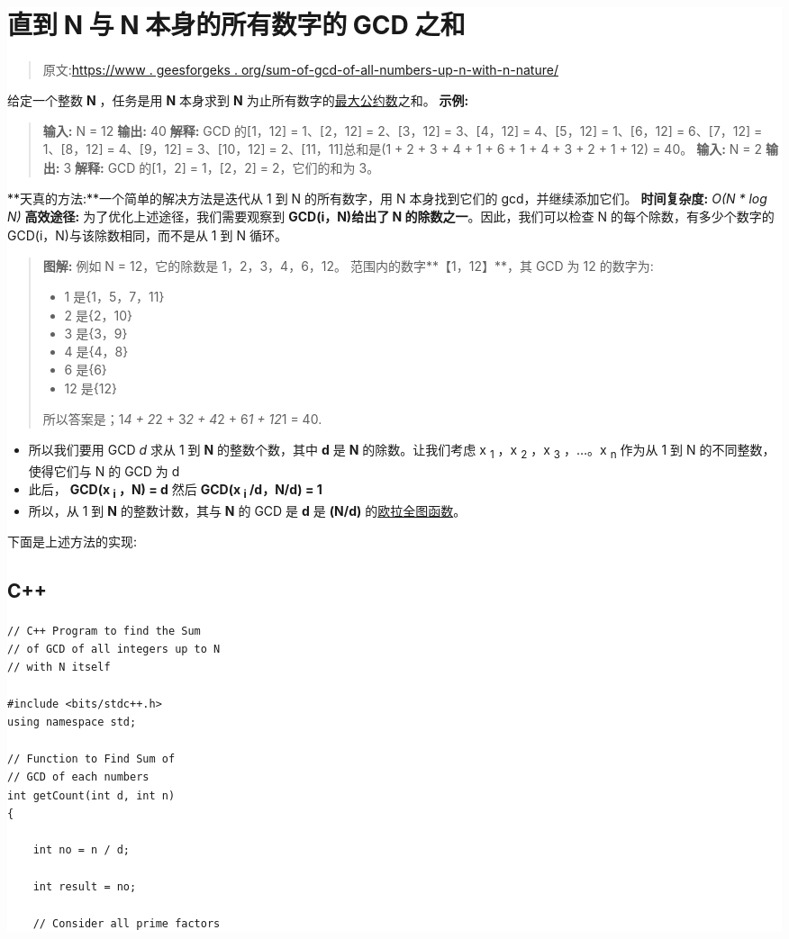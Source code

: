 # 直到 N 与 N 本身的所有数字的 GCD 之和

> 原文:[https://www . geesforgeks . org/sum-of-gcd-of-all-numbers-up-n-with-n-nature/](https://www.geeksforgeeks.org/sum-of-gcd-of-all-numbers-upto-n-with-n-itself/)

给定一个整数 **N** ，任务是用 **N** 本身求到 **N** 为止所有数字的[最大公约数](https://www.geeksforgeeks.org/c-program-find-gcd-hcf-two-numbers/)之和。
**示例:**

> **输入:** N = 12
> **输出:** 40
> **解释:**
> GCD 的[1，12] = 1、[2，12] = 2、[3，12] = 3、[4，12] = 4、[5，12] = 1、[6，12] = 6、[7，12] = 1、[8，12] = 4、[9，12] = 3、[10，12] = 2、[11，11]总和是(1 + 2 + 3 + 4 + 1 + 6 + 1 + 4 + 3 + 2 + 1 + 12) = 40。
> **输入:** N = 2
> **输出:** 3
> **解释:**
> GCD 的[1，2] = 1，[2，2] = 2，它们的和为 3。

**天真的方法:**一个简单的解决方法是迭代从 1 到 N 的所有数字，用 N 本身找到它们的 gcd，并继续添加它们。
**时间复杂度:** *O(N * log N)*
**高效途径:**
为了优化上述途径，我们需要观察到 **GCD(i，N)给出了 N 的除数之一**。因此，我们可以检查 N 的每个除数，有多少个数字的 GCD(i，N)与该除数相同，而不是从 1 到 N 循环。

> **图解:**
> 例如 N = 12，它的除数是 1，2，3，4，6，12。
> 范围内的数字**【1，12】**，其 GCD 为 12 的数字为:
> 
> *   1 是{1，5，7，11}
> *   2 是{2，10}
> *   3 是{3，9}
> *   4 是{4，8}
> *   6 是{6}
> *   12 是{12}
> 
> 所以答案是；1*4 + 2*2 + 3*2 + 4*2 + 6*1 + 12*1 = 40.

*   所以我们要用 GCD *d* 求从 1 到 **N** 的整数个数，其中 **d** 是 **N** 的除数。让我们考虑 x <sub>1</sub> ，x <sub>2</sub> ，x <sub>3</sub> ，…。x <sub>n</sub> 作为从 1 到 N 的不同整数，使得它们与 N 的 GCD 为 d
*   此后， **GCD(x <sub>i</sub> ，N) = d** 然后 **GCD(x <sub>i</sub> /d，N/d) = 1**
*   所以，从 1 到 **N** 的整数计数，其与 **N** 的 GCD 是 **d** 是 **(N/d)** 的[欧拉全图函数](https://www.geeksforgeeks.org/eulers-totient-function/)。

下面是上述方法的实现:

## C++

```
// C++ Program to find the Sum
// of GCD of all integers up to N
// with N itself

#include <bits/stdc++.h>
using namespace std;

// Function to Find Sum of
// GCD of each numbers
int getCount(int d, int n)
{

    int no = n / d;

    int result = no;

    // Consider all prime factors
```